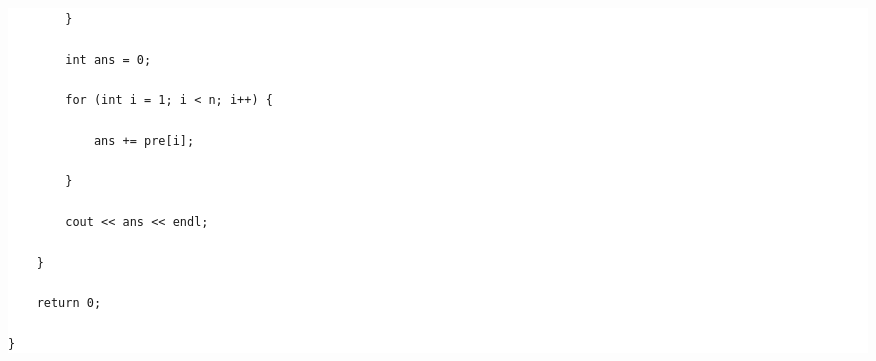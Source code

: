             }

            int ans = 0;

            for (int i = 1; i < n; i++) {

                ans += pre[i];

            }

            cout << ans << endl;

        }

        return 0;

    }


